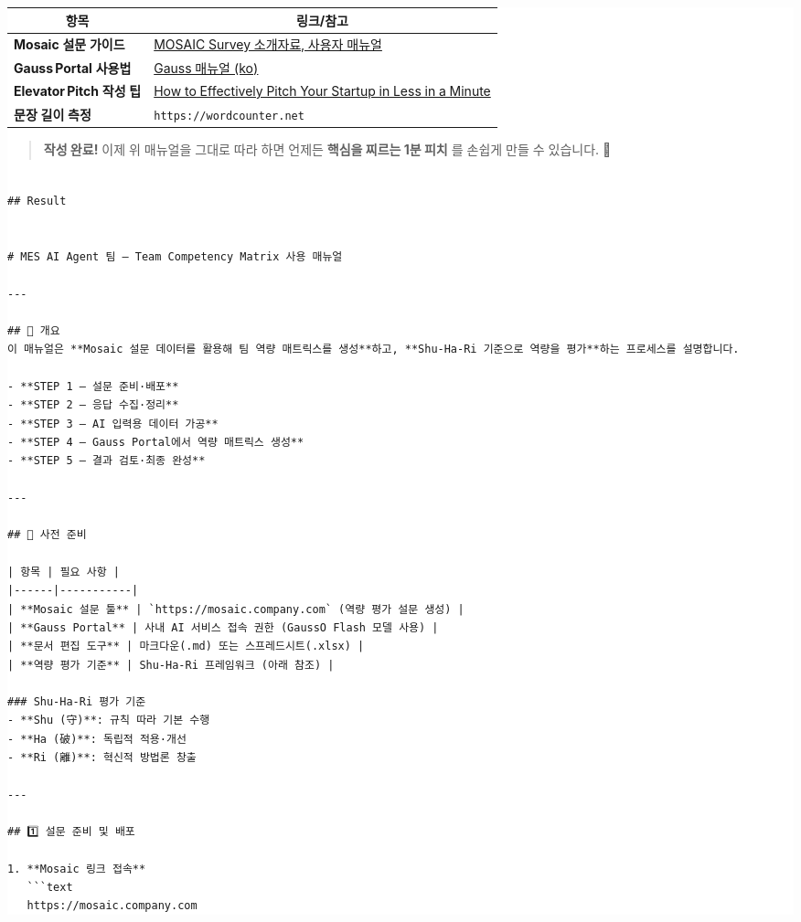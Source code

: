 | 항목 | 링크/참고 |
|------|-----------|
| **Mosaic 설문 가이드** | [MOSAIC Survey 소개자료, 사용자 매뉴얼](https://mosaic.sec.samsung.net/kms/comty.do?comtyId=1050965&menuId=9148309&postId=9148587&page=view&type=LIST&access=ADDRESS) |
| **Gauss Portal 사용법** | [Gauss 매뉴얼 (ko)](https://genai.sec.samsung.net/public/contents-web/manual/gauss_user_manual/ko/index.html) |
| **Elevator Pitch 작성 팁** | [How to Effectively Pitch Your Startup in Less in a Minute](https://www.inc.com/hillel-fuld/how-to-effectively-pitch-your-startup-in-less-in-a-minute.html) |
| **문장 길이 측정** | `https://wordcounter.net` |

> **작성 완료!** 이제 위 매뉴얼을 그대로 따라 하면 언제든 **핵심을 찌르는 1분 피치** 를 손쉽게 만들 수 있습니다. 🚀
```

## Result


# MES AI Agent 팀 – Team Competency Matrix 사용 매뉴얼  

---

## 📖 개요  
이 매뉴얼은 **Mosaic 설문 데이터를 활용해 팀 역량 매트릭스를 생성**하고, **Shu-Ha-Ri 기준으로 역량을 평가**하는 프로세스를 설명합니다.  

- **STEP 1 – 설문 준비·배포**  
- **STEP 2 – 응답 수집·정리**  
- **STEP 3 – AI 입력용 데이터 가공**  
- **STEP 4 – Gauss Portal에서 역량 매트릭스 생성**  
- **STEP 5 – 결과 검토·최종 완성**  

---

## 🔧 사전 준비  

| 항목 | 필요 사항 |
|------|-----------|
| **Mosaic 설문 툴** | `https://mosaic.company.com` (역량 평가 설문 생성) |
| **Gauss Portal** | 사내 AI 서비스 접속 권한 (GaussO Flash 모델 사용) |
| **문서 편집 도구** | 마크다운(.md) 또는 스프레드시트(.xlsx) |
| **역량 평가 기준** | Shu-Ha-Ri 프레임워크 (아래 참조) |

### Shu-Ha-Ri 평가 기준  
- **Shu (守)**: 규칙 따라 기본 수행  
- **Ha (破)**: 독립적 적용·개선  
- **Ri (離)**: 혁신적 방법론 창출  

---

## 1️⃣ 설문 준비 및 배포  

1. **Mosaic 링크 접속**  
   ```text
   https://mosaic.company.com
   ```  
